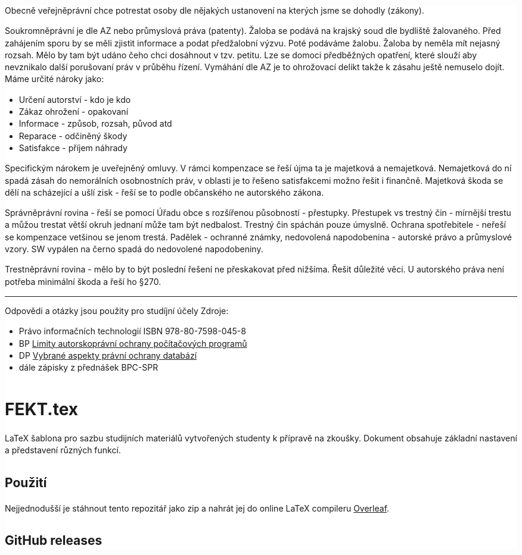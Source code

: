 Obecně veřejněprávní chce potrestat osoby dle nějakých ustanovení na kterých jsme se dohodly (zákony).

Soukromněprávní je dle AZ nebo průmyslová práva (patenty). Žaloba se podává na krajský soud dle bydliště žalovaného. Před zahájením sporu by se měli zjistit informace a podat předžalobní výzvu. Poté podáváme žalobu. Žaloba by neměla mít nejasný rozsah. Mělo by tam být udáno čeho chci dosáhnout v tzv. petitu. Lze se domoci předběžných opatření, které slouží aby nevznikalo další porušovaní práv v průběhu řízení. Vymáhání dle AZ je to ohrožovací delikt takže k zásahu ještě nemuselo dojít. Máme určité nároky jako:

- Určení autorství - kdo je kdo
- Zákaz ohrožení - opakovaní
- Informace - způsob, rozsah, původ atd
- Reparace - odčiněný škody
- Satisfakce - příjem náhrady

Specifickým nárokem je uveřejněný omluvy. V rámci kompenzace se řeší újma ta je majetková a nemajetková. Nemajetková do ní spadá zásah do nemorálních osobnostních práv, v oblasti je to řešeno satisfakcemi možno řešit i finančně. Majetková škoda se dělí na scházející a ušlí zisk - řeší se to podle občanského ne autorského zákona.

Správněprávní rovina - řeší se pomocí Úřadu obce s rozšířenou působností - přestupky. Přestupek vs trestný čin - mírnější trestu a můžou trestat větší okruh jednaní může tam být nedbalost. Trestný čin spáchán pouze úmyslně. Ochrana spotřebitele - neřeší se kompenzace vetšinou se jenom trestá. Padělek - ochranné známky, nedovolená napodobenina - autorské právo a průmyslové vzory. SW vypálen na černo spadá do nedovolené napodobeniny.

Trestněprávní rovina - mělo by to být poslední řešení ne přeskakovat před nižšíma. Řešit důležité věci. U autorského práva není potřeba minimální škoda a řeší ho §270.

---

Odpovědi a otázky jsou použity pro studíjní účely
Zdroje:

- Právo informačních technologií ISBN 978-80-7598-045-8
- BP [Limity autorskoprávní ochrany počítačových programů](https://is.muni.cz/th/p7o93/DP_final.pdf)
- DP [Vybrané aspekty právní ochrany databází](https://is.muni.cz/th/xj3lq/Vybrane_aspekty_pravni_ochrany_databazi.pdf)
- dále zápisky z přednášek BPC-SPR

# FEKT.tex

LaTeX šablona pro sazbu studijních materiálů vytvořených studenty k přípravě na zkoušky.
Dokument obsahuje základní nastavení a představení různých funkcí.

## Použití

Nejjednodušší je stáhnout tento repozitář jako zip a nahrát jej do online LaTeX compileru [Overleaf](https://overleaf.com).

## GitHub releases
